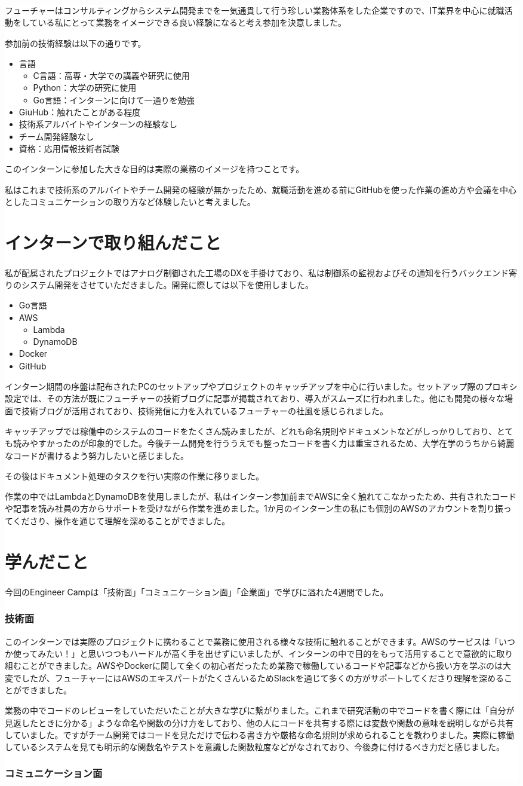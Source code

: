 フューチャーはコンサルティングからシステム開発までを一気通貫して行う珍しい業務体系をした企業ですので、IT業界を中心に就職活動をしている私にとって業務をイメージできる良い経験になると考え参加を決意しました。

参加前の技術経験は以下の通りです。

* 言語
  * C言語：高専・大学での講義や研究に使用
  * Python：大学の研究に使用
  * Go言語：インターンに向けて一通りを勉強
* GiuHub：触れたことがある程度
* 技術系アルバイトやインターンの経験なし
* チーム開発経験なし
* 資格：応用情報技術者試験

このインターンに参加した大きな目的は実際の業務のイメージを持つことです。

私はこれまで技術系のアルバイトやチーム開発の経験が無かったため、就職活動を進める前にGitHubを使った作業の進め方や会議を中心としたコミュニケーションの取り方など体験したいと考えました。

# インターンで取り組んだこと

私が配属されたプロジェクトではアナログ制御された工場のDXを手掛けており、私は制御系の監視およびその通知を行うバックエンド寄りのシステム開発をさせていただきました。開発に際しては以下を使用しました。

* Go言語
* AWS
  * Lambda
  * DynamoDB
* Docker
* GitHub

インターン期間の序盤は配布されたPCのセットアップやプロジェクトのキャッチアップを中心に行いました。セットアップ際のプロキシ設定では、その方法が既にフューチャーの技術ブログに記事が掲載されており、導入がスムーズに行われました。他にも開発の様々な場面で技術ブログが活用されており、技術発信に力を入れているフューチャーの社風を感じられました。

キャッチアップでは稼働中のシステムのコードをたくさん読みましたが、どれも命名規則やドキュメントなどがしっかりしており、とても読みやすかったのが印象的でした。今後チーム開発を行ううえでも整ったコードを書く力は重宝されるため、大学在学のうちから綺麗なコードが書けるよう努力したいと感じました。

その後はドキュメント処理のタスクを行い実際の作業に移りました。

作業の中ではLambdaとDynamoDBを使用しましたが、私はインターン参加前までAWSに全く触れてこなかったため、共有されたコードや記事を読み社員の方からサポートを受けながら作業を進めました。1か月のインターン生の私にも個別のAWSのアカウントを割り振ってくださり、操作を通じて理解を深めることができました。

# 学んだこと

今回のEngineer Campは「技術面」「コミュニケーション面」「企業面」で学びに溢れた4週間でした。

### 技術面

このインターンでは実際のプロジェクトに携わることで業務に使用される様々な技術に触れることができます。AWSのサービスは「いつか使ってみたい！」と思いつつもハードルが高く手を出せずにいましたが、インターンの中で目的をもって活用することで意欲的に取り組むことができました。AWSやDockerに関して全くの初心者だったため業務で稼働しているコードや記事などから扱い方を学ぶのは大変でしたが、フューチャーにはAWSのエキスパートがたくさんいるためSlackを通じて多くの方がサポートしてくださり理解を深めることができました。

業務の中でコードのレビューをしていただいたことが大きな学びに繋がりました。これまで研究活動の中でコードを書く際には「自分が見返したときに分かる」ような命名や関数の分け方をしており、他の人にコードを共有する際には変数や関数の意味を説明しながら共有していました。ですがチーム開発ではコードを見ただけで伝わる書き方や厳格な命名規則が求められることを教わりました。実際に稼働しているシステムを見ても明示的な関数名やテストを意識した関数粒度などがなされており、今後身に付けるべき力だと感じました。

### コミュニケーション面

